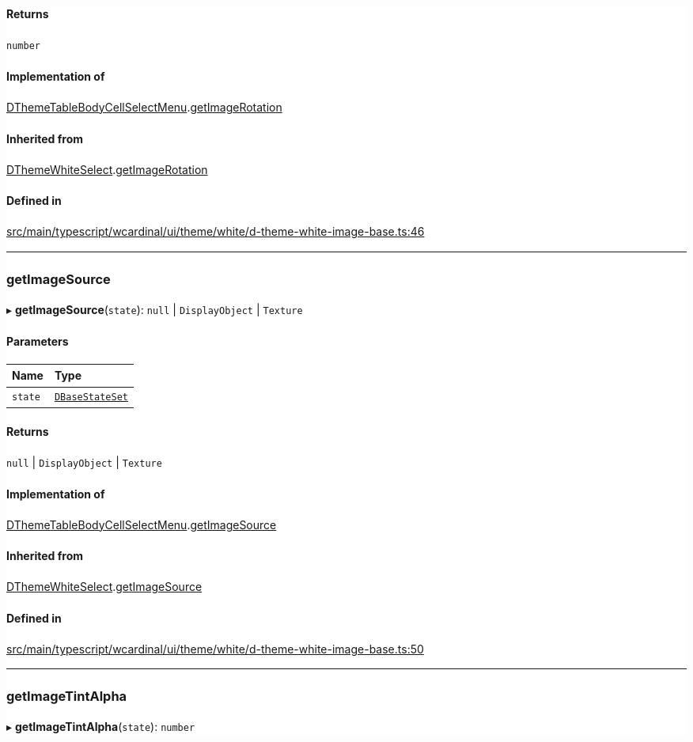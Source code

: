 #### Returns

`number`

#### Implementation of

[DThemeTableBodyCellSelectMenu](../interfaces/DThemeTableBodyCellSelectMenu.md).[getImageRotation](../interfaces/DThemeTableBodyCellSelectMenu.md#getimagerotation)

#### Inherited from

[DThemeWhiteSelect](DThemeWhiteSelect.md).[getImageRotation](DThemeWhiteSelect.md#getimagerotation)

#### Defined in

[src/main/typescript/wcardinal/ui/theme/white/d-theme-white-image-base.ts:46](https://github.com/winter-cardinal/winter-cardinal-ui/blob/v0.442.0/src/main/typescript/wcardinal/ui/theme/white/d-theme-white-image-base.ts#L46)

___

### getImageSource

▸ **getImageSource**(`state`): ``null`` \| `DisplayObject` \| `Texture`

#### Parameters

| Name | Type |
| :------ | :------ |
| `state` | [`DBaseStateSet`](../interfaces/DBaseStateSet.md) |

#### Returns

``null`` \| `DisplayObject` \| `Texture`

#### Implementation of

[DThemeTableBodyCellSelectMenu](../interfaces/DThemeTableBodyCellSelectMenu.md).[getImageSource](../interfaces/DThemeTableBodyCellSelectMenu.md#getimagesource)

#### Inherited from

[DThemeWhiteSelect](DThemeWhiteSelect.md).[getImageSource](DThemeWhiteSelect.md#getimagesource)

#### Defined in

[src/main/typescript/wcardinal/ui/theme/white/d-theme-white-image-base.ts:50](https://github.com/winter-cardinal/winter-cardinal-ui/blob/v0.442.0/src/main/typescript/wcardinal/ui/theme/white/d-theme-white-image-base.ts#L50)

___

### getImageTintAlpha

▸ **getImageTintAlpha**(`state`): `number`
